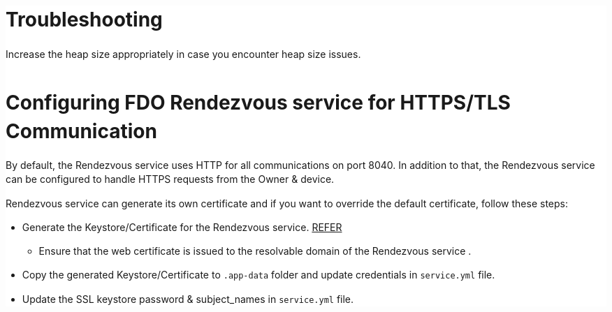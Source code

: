 
# Troubleshooting

Increase the heap size appropriately in case you encounter heap size issues.

# Configuring FDO Rendezvous service for HTTPS/TLS Communication

By default, the Rendezvous service uses HTTP for all communications on port 8040. In addition to that, the Rendezvous service can be configured to handle HTTPS requests from the Owner & device.

Rendezvous service can generate its own certificate and if you want to override the default certificate, follow these steps:

- Generate the Keystore/Certificate for the Rendezvous service. [REFER](https://docs.oracle.com/cd/E19509-01/820-3503/6nf1il6er/index.html)

    * Ensure that the web certificate is issued to the resolvable domain of the Rendezvous service .


- Copy the generated Keystore/Certificate to `.app-data` folder and update credentials in `service.yml` file.


- Update the SSL keystore password & subject_names in `service.yml` file.
